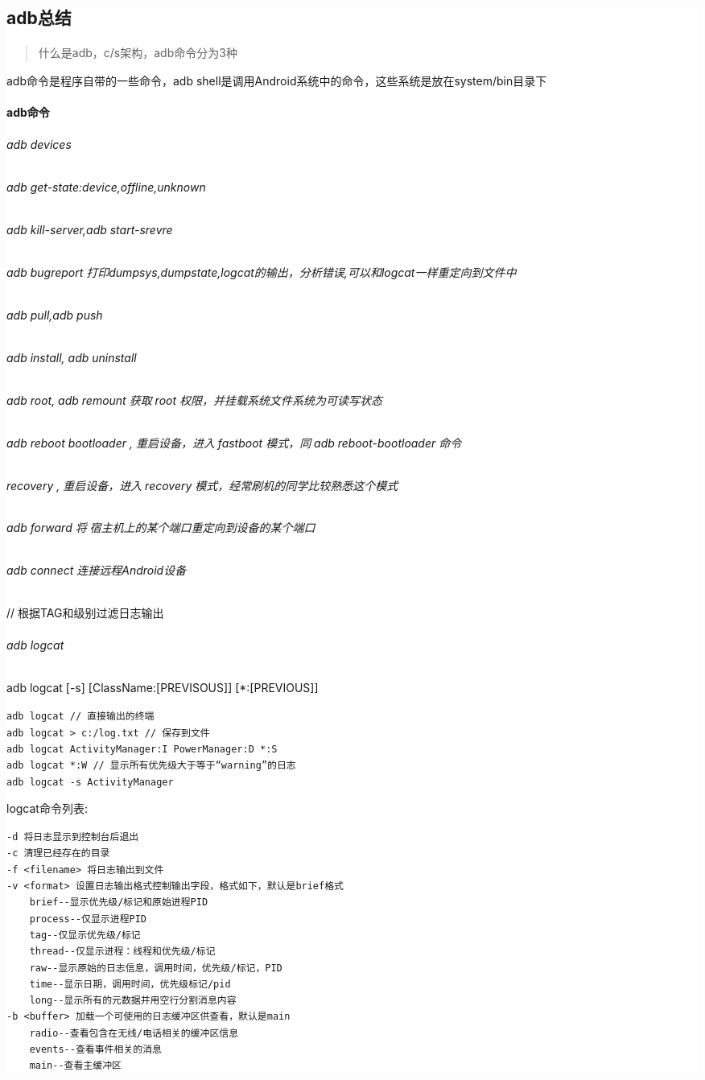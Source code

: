 ## adb总结

>什么是adb，c/s架构，adb命令分为3种

adb命令是程序自带的一些命令，adb shell是调用Android系统中的命令，这些系统是放在system/bin目录下

#### adb命令

###### adb devices

###### *adb get-state:device,offline,unknown*

###### adb kill-server,adb start-srevre

###### *adb bugreport 打印dumpsys,dumpstate,logcat的输出，分析错误,可以和logcat一样重定向到文件中*

###### adb pull,adb push

###### adb install, adb uninstall

###### *adb root, adb remount* 获取 root 权限，并挂载系统文件系统为可读写状态

###### *adb reboot* bootloader , 重启设备，进入 fastboot 模式，同 adb reboot-bootloader 命令

###### recovery , 重启设备，进入 recovery 模式，经常刷机的同学比较熟悉这个模式

###### *adb forward* 将 宿主机上的某个端口重定向到设备的某个端口

###### *adb connect* 连接远程Android设备

// 根据TAG和级别过滤日志输出

###### *adb logcat* 
adb logcat [-s] [ClassName:[PREVISOUS]] [*:[PREVIOUS]]

	adb logcat // 直接输出的终端
	adb logcat > c:/log.txt // 保存到文件
    adb logcat ActivityManager:I PowerManager:D *:S
    adb logcat *:W // 显示所有优先级大于等于“warning”的日志
 	adb logcat -s ActivityManager
logcat命令列表:

	-d 将日志显示到控制台后退出
    -c 清理已经存在的目录
    -f <filename> 将日志输出到文件
    -v <format> 设置日志输出格式控制输出字段，格式如下，默认是brief格式
    	brief--显示优先级/标记和原始进程PID
        process--仅显示进程PID
        tag--仅显示优先级/标记
        thread--仅显示进程：线程和优先级/标记
        raw--显示原始的日志信息，调用时间，优先级/标记，PID
        time--显示日期，调用时间，优先级标记/pid
        long--显示所有的元数据并用空行分割消息内容
    -b <buffer> 加载一个可使用的日志缓冲区供查看，默认是main
    	radio--查看包含在无线/电话相关的缓冲区信息
        events--查看事件相关的消息
        main--查看主缓冲区
        